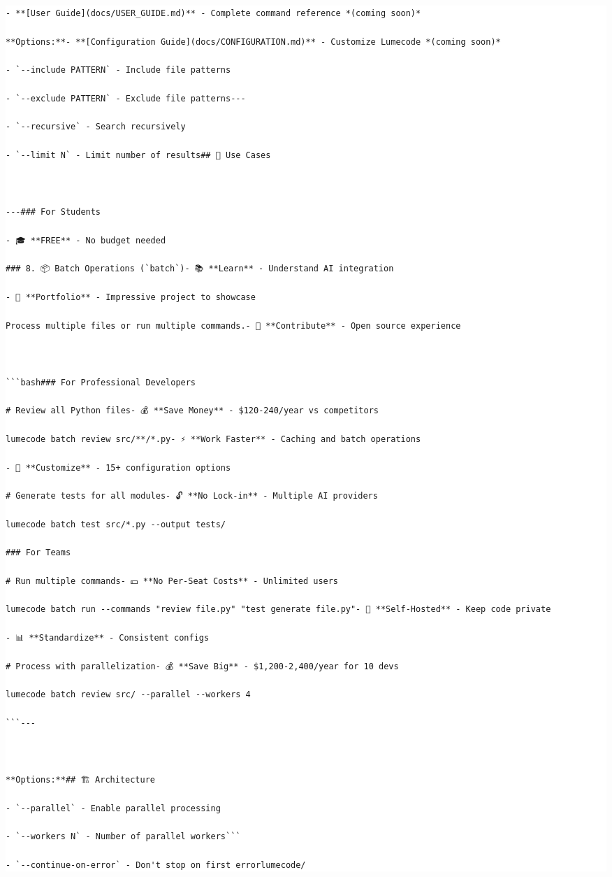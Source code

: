 ```### Speed Comparison
- **[User Guide](docs/USER_GUIDE.md)** - Complete command reference *(coming soon)*

**Options:**- **[Configuration Guide](docs/CONFIGURATION.md)** - Customize Lumecode *(coming soon)*

- `--include PATTERN` - Include file patterns

- `--exclude PATTERN` - Exclude file patterns---

- `--recursive` - Search recursively

- `--limit N` - Limit number of results## 🎯 Use Cases



---### For Students

- 🎓 **FREE** - No budget needed

### 8. 📦 Batch Operations (`batch`)- 📚 **Learn** - Understand AI integration

- 💼 **Portfolio** - Impressive project to showcase

Process multiple files or run multiple commands.- 🤝 **Contribute** - Open source experience



```bash### For Professional Developers

# Review all Python files- 💰 **Save Money** - $120-240/year vs competitors

lumecode batch review src/**/*.py- ⚡ **Work Faster** - Caching and batch operations

- 🔧 **Customize** - 15+ configuration options

# Generate tests for all modules- 🔓 **No Lock-in** - Multiple AI providers

lumecode batch test src/*.py --output tests/

### For Teams

# Run multiple commands- 💵 **No Per-Seat Costs** - Unlimited users

lumecode batch run --commands "review file.py" "test generate file.py"- 🏢 **Self-Hosted** - Keep code private

- 📊 **Standardize** - Consistent configs

# Process with parallelization- 💰 **Save Big** - $1,200-2,400/year for 10 devs

lumecode batch review src/ --parallel --workers 4

```---



**Options:**## 🏗️ Architecture

- `--parallel` - Enable parallel processing

- `--workers N` - Number of parallel workers```

- `--continue-on-error` - Don't stop on first errorlumecode/

```